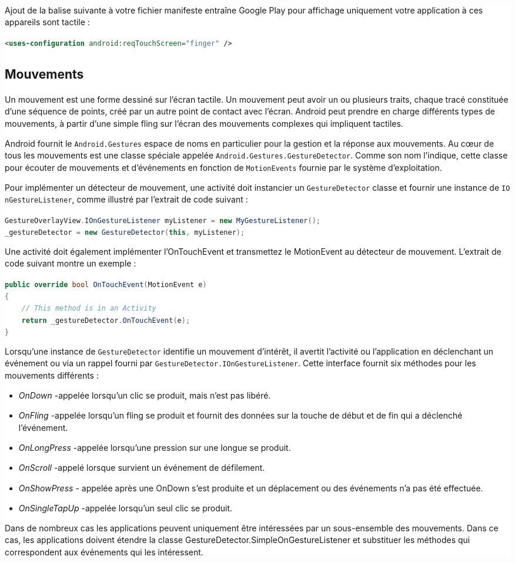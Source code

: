 Ajout de la balise suivante à votre fichier manifeste entraîne Google Play pour affichage uniquement votre application à ces appareils sont tactile :

```xml
<uses-configuration android:reqTouchScreen="finger" />
```

## <a name="gestures"></a>Mouvements

Un mouvement est une forme dessiné sur l’écran tactile. Un mouvement peut avoir un ou plusieurs traits, chaque tracé constituée d’une séquence de points, créé par un autre point de contact avec l’écran. Android peut prendre en charge différents types de mouvements, à partir d’une simple fling sur l’écran des mouvements complexes qui impliquent tactiles.

Android fournit le `Android.Gestures` espace de noms en particulier pour la gestion et la réponse aux mouvements. Au cœur de tous les mouvements est une classe spéciale appelée `Android.Gestures.GestureDetector`. Comme son nom l’indique, cette classe pour écouter de mouvements et d’événements en fonction de `MotionEvents` fournie par le système d’exploitation.

Pour implémenter un détecteur de mouvement, une activité doit instancier un `GestureDetector` classe et fournir une instance de `IOnGestureListener`, comme illustré par l’extrait de code suivant :

```csharp
GestureOverlayView.IOnGestureListener myListener = new MyGestureListener();
_gestureDetector = new GestureDetector(this, myListener);
```

Une activité doit également implémenter l’OnTouchEvent et transmettez le MotionEvent au détecteur de mouvement. L’extrait de code suivant montre un exemple :

```csharp
public override bool OnTouchEvent(MotionEvent e)
{
    // This method is in an Activity
    return _gestureDetector.OnTouchEvent(e);
}
```

Lorsqu’une instance de `GestureDetector` identifie un mouvement d’intérêt, il avertit l’activité ou l’application en déclenchant un événement ou via un rappel fourni par `GestureDetector.IOnGestureListener`.
Cette interface fournit six méthodes pour les mouvements différents :

-  *OnDown* -appelée lorsqu’un clic se produit, mais n’est pas libéré.

-  *OnFling* -appelée lorsqu’un fling se produit et fournit des données sur la touche de début et de fin qui a déclenché l’événement.

-  *OnLongPress* -appelée lorsqu’une pression sur une longue se produit.

-  *OnScroll* -appelé lorsque survient un événement de défilement.

-  *OnShowPress* - appelée après une OnDown s’est produite et un déplacement ou des événements n’a pas été effectuée.

-  *OnSingleTapUp* -appelée lorsqu’un seul clic se produit.


Dans de nombreux cas les applications peuvent uniquement être intéressées par un sous-ensemble des mouvements. Dans ce cas, les applications doivent étendre la classe GestureDetector.SimpleOnGestureListener et substituer les méthodes qui correspondent aux événements qui les intéressent.
